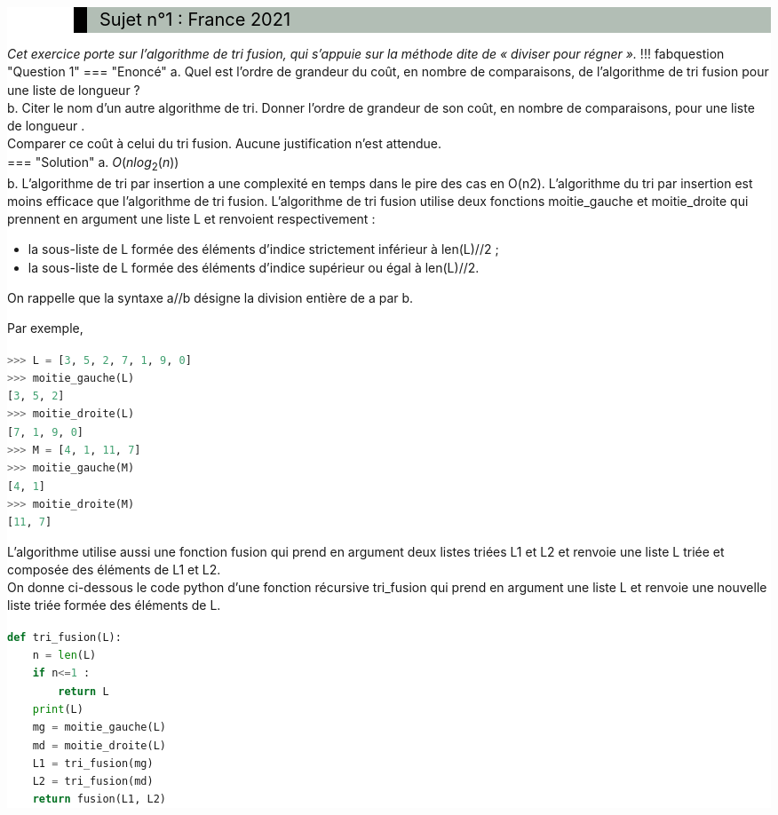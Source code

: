 <blockquote style="background-color: #B2BEB5; border-left: 15px solid rgb(0 0 0); margin-left:75px;"> 
    <span style="font-size:20px; color:black;">Sujet n°1 : France 2021
</span></blockquote>


_Cet exercice porte sur l’algorithme de tri fusion, qui s’appuie sur la méthode dite de « diviser pour
régner »._
!!! fabquestion "Question 1"
    === "Enoncé"
        a. Quel est l’ordre de grandeur du coût, en nombre de comparaisons, de l’algorithme de tri fusion pour une liste de longueur ?  
        b. Citer le nom d’un autre algorithme de tri. Donner l’ordre de grandeur de son coût, en nombre de comparaisons, pour une liste de longueur .  
        Comparer ce coût à celui du tri fusion. Aucune justification n’est attendue.  
    === "Solution" 
        a. $O(nlog_2(n))$  
        b. L’algorithme de tri par insertion a une complexité en temps dans le pire des cas en O(n2).
        L’algorithme du tri par insertion est moins efficace que l’algorithme de tri fusion.
        L’algorithme de tri fusion utilise deux fonctions moitie_gauche et moitie_droite qui prennent en argument une liste L et renvoient respectivement : 
 
 - la sous-liste de L formée des éléments d’indice strictement inférieur à len(L)//2 ;  
 - la sous-liste de L formée des éléments d’indice supérieur ou égal à len(L)//2.  

On rappelle que la syntaxe a//b désigne la division entière de a par b.  

Par exemple,
```python
>>> L = [3, 5, 2, 7, 1, 9, 0]
>>> moitie_gauche(L)
[3, 5, 2]
>>> moitie_droite(L)
[7, 1, 9, 0]
>>> M = [4, 1, 11, 7]
>>> moitie_gauche(M)
[4, 1]
>>> moitie_droite(M)
[11, 7]
```

L’algorithme utilise aussi une fonction fusion qui prend en argument deux listes triées L1 et L2 et renvoie une liste L triée et composée des éléments de L1 et L2.  
On donne ci-dessous le code python d’une fonction récursive tri_fusion qui prend en argument une liste L et renvoie une nouvelle liste triée formée des éléments de L.

```python
def tri_fusion(L):
	n = len(L)
	if n<=1 :
		return L
	print(L)
	mg = moitie_gauche(L)
	md = moitie_droite(L)
	L1 = tri_fusion(mg)
	L2 = tri_fusion(md)
	return fusion(L1, L2)
```
